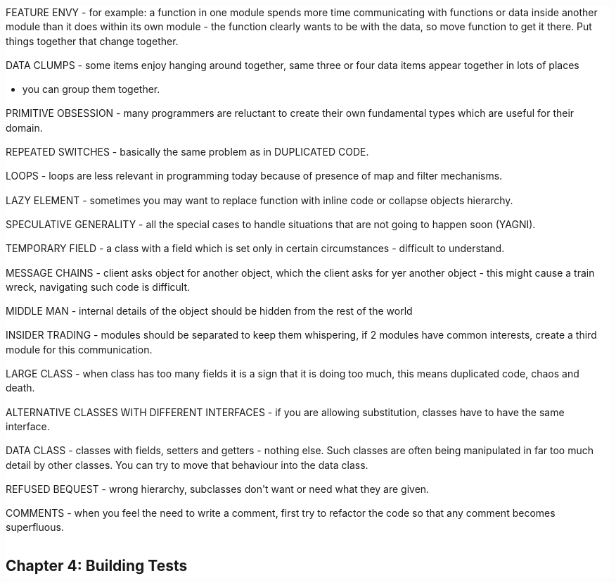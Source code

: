 FEATURE ENVY - for example: a function in one module spends more time communicating with functions or data inside
another module than it does within its own module - the function clearly wants to be with the data, so move function to
get it there. Put things together that change together.

DATA CLUMPS - some items enjoy hanging around together, same three or four data items appear together in lots of places

- you can group them together.

PRIMITIVE OBSESSION - many programmers are reluctant to create their own fundamental types which are useful for their
domain.

REPEATED SWITCHES - basically the same problem as in DUPLICATED CODE.

LOOPS - loops are less relevant in programming today because of presence of map and filter mechanisms.

LAZY ELEMENT - sometimes you may want to replace function with inline code or collapse objects hierarchy.

SPECULATIVE GENERALITY - all the special cases to handle situations that are not going to happen soon (YAGNI).

TEMPORARY FIELD - a class with a field which is set only in certain circumstances - difficult to understand.

MESSAGE CHAINS - client asks object for another object, which the client asks for yer another object - this might cause
a train wreck, navigating such code is difficult.

MIDDLE MAN - internal details of the object should be hidden from the rest of the world

INSIDER TRADING - modules should be separated to keep them whispering, if 2 modules have common interests, create a
third module for this communication.

LARGE CLASS - when class has too many fields it is a sign that it is doing too much, this means duplicated code, chaos
and death.

ALTERNATIVE CLASSES WITH DIFFERENT INTERFACES - if you are allowing substitution, classes have to have the same
interface.

DATA CLASS - classes with fields, setters and getters - nothing else. Such classes are often being manipulated in far
too much detail by other classes. You can try to move that behaviour into the data class.

REFUSED BEQUEST - wrong hierarchy, subclasses don't want or need what they are given.

COMMENTS - when you feel the need to write a comment, first try to refactor the code so that any comment becomes
superfluous.

## Chapter 4: Building Tests
